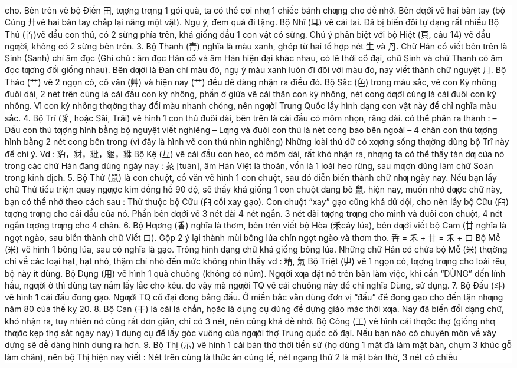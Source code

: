 cho. Bên trên vẽ bộ Điền 田, tƣợng trƣng 1 gói quà, ta có thể coi nhƣ 1
chiếc bánh chƣng cho dễ nhớ. Bên dƣới vẽ hai bàn tay (bộ Củng 廾vẽ
hai bàn tay chắp lại nâng một vật). Ngụ ý, đem quà đi tặng.
Bộ Nhĩ (耳) vẽ cái tai. Đã bị biến đổi tự dạng rất nhiều
Bộ Thủ (首)vẽ đầu con thú, có 2 sừng phía trên, khá giống đầu 1 con vật
có sừng. Chú ý phân biệt với bộ Hiệt (頁, câu 14) vẽ đầu ngƣời, không
có 2 sừng bên trên.
3. Bộ Thanh (青) nghĩa là màu xanh, ghép từ hai tổ hợp nét 生 và 丹.
Chữ Hán cổ viết bên trên là Sinh (Sanh) chỉ âm đọc (Ghi chú : âm đọc
Hán cổ và âm Hán hiện đại khác nhau, có lẽ thời cổ đại, chữ Sinh và chữ
Thanh có âm đọc tƣơng đối giống nhau). Bên dƣới là Đan chỉ màu đỏ,
ngụ ý màu xanh luôn đi đôi với màu đỏ, nay viết thành chữ nguyệt 月.
Bộ Thảo (艹) vẽ 2 ngọn cỏ, cổ văn (艸) và hiện nay (艹) đều dễ dàng
nhận ra điều đó.
Bộ Sắc (色) trong màu sắc, vẽ con Kỳ nhông đuôi dài, 2 nét trên cùng là
cái đầu con kỳ nhông, phần ở giữa vẽ cái thân con kỳ nhông, nét cong
dƣới cùng là cái đuôi con kỳ nhông. Vì con kỳ nhông thƣờng thay đổi
màu nhanh chóng, nên ngƣời Trung Quốc lấy hình dạng con vật này để
chỉ nghĩa màu sắc.
4. Bộ Trĩ (豸, hoặc Sãi, Trãi) vẽ hình 1 con thú đuôi dài, bên trên là cái
đầu có mõm nhọn, răng dài. có thể phân ra thành :
– Đầu con thú tƣợng hình bằng bộ nguyệt viết nghiêng
– Lƣng và đuôi con thú là nét cong bao bên ngoài
– 4 chân con thú tƣợng hình bằng 2 nét cong bên trong (vì đây là hình vẽ
con thú nhìn nghiêng)
Những loài thú dữ có xƣơng sống thƣờng dùng bộ Trĩ này để chỉ ý. Vd :
豹，豺，豼，貇，貅
Bộ Kệ (彑) vẽ cái đầu con heo, có mõm dài, rất khó nhận ra, nhƣng ta có
thể thấy tàn dƣ của nó trong các chữ Hán đang dùng ngày nay : 彖
[tuàn], âm Hán Việt là thoán, vốn là 1 loài heo rừng, sau mƣợn dùng làm
chữ Soán trong kinh dịch.
5. Bộ Thử (鼠) là con chuột, cổ văn vẽ hình 1 con chuột, sau đó diễn
biến thành chữ nhƣ ngày nay. Nếu bạn lấy chữ Thử tiểu triện quay
ngƣợc kim đồng hồ 90 độ, sẽ thấy khá giống 1 con chuột đang bò 鼠.
hiện nay, muốn nhớ đƣợc chữ này, bạn có thể nhớ theo cách sau : Thử
thuộc bộ Cữu (臼 cối xay gạo). Con chuột “xay” gạo cũng khá dữ dội,
cho nên lấy bộ Cữu (臼) tƣợng trƣng cho cái đầu của nó. Phần bên dƣới
vẽ 3 nét dài 4 nét ngắn. 3 nét dài tƣợng trƣng cho mình và đuôi con
chuột, 4 nét ngắn tƣợng trƣng cho 4 chân.
6. Bộ Hƣơng (香) nghĩa là thơm, bên trên viết bộ Hòa (禾cây lúa), bên
dƣới viết bộ Cam (甘 nghĩa là ngọt ngào, sau biến thành chữ Viết 曰).
Gộp 2 ý lại thành mùi bông lúa chín ngọt ngào và thơm tho. 香 = 禾 +
甘 = 禾 + 曰
Bộ Mễ (米) vẽ hình 1 bông lúa, sau có nghĩa là gạo. Trông hình dạng
chữ khá giống bông lúa. Những chữ Hán có chứa bộ Mễ (米) thƣờng chỉ
về các loại hạt, hạt nhỏ, thậm chí nhỏ đến mức không nhìn thấy vd : 精,
氣
Bộ Triệt (屮) vẽ 1 ngọn cỏ, tƣợng trƣng cho loài rêu, bộ này ít dùng.
Bộ Dụng (用) vẽ hình 1 quả chuông (không có núm). Ngƣời xƣa đặt nó
trên bàn làm việc, khi cần “DÙNG” đến lính hầu, ngƣời ở thì dùng tay
nắm lấy lắc cho kêu. do vậy mà ngƣời TQ vẽ cái chuông này để chỉ
nghĩa Dùng, sử dụng.
7. Bộ Đấu (斗) vẽ hình 1 cái đấu đong gạo. Ngƣời TQ cổ đại đong bằng
đấu. Ở miền bắc vẫn dùng đơn vị “đấu” để đong gạo cho đến tận nhƣng
năm 80 của thế kỵ 20.
8. Bộ Can (干) là cái lá chắn, họăc là dụng cụ dùng để dựng giáo mác
thời xƣa. Nay đã biến đổi dạng chữ, khó nhận ra, tuy nhiên nó cũng rất
đơn giản, chỉ có 3 nét, nên cũng khá dễ nhớ.
Bộ Công (工) vẽ hình cái thƣớc thợ (giống nhƣ thƣớc kẹp thợ sắt ngày
nay) 1 dụng cụ để lấy góc vuông của ngƣời thợ Trung quốc cổ đại. Nếu
bạn nào có chuyên môn về xây dựng sẽ dễ dàng hình dung ra hơn.
9. Bộ Thị (示) vẽ hình 1 cái bàn thờ thời tiền sử (họ dùng 1 mặt đá làm
mặt bàn, chụm 3 khúc gỗ làm chân), nên bộ Thị hiện nay viết : Nét trên
cùng là thức ăn cúng tế, nét ngang thứ 2 là mặt bàn thờ, 3 nét có chiều